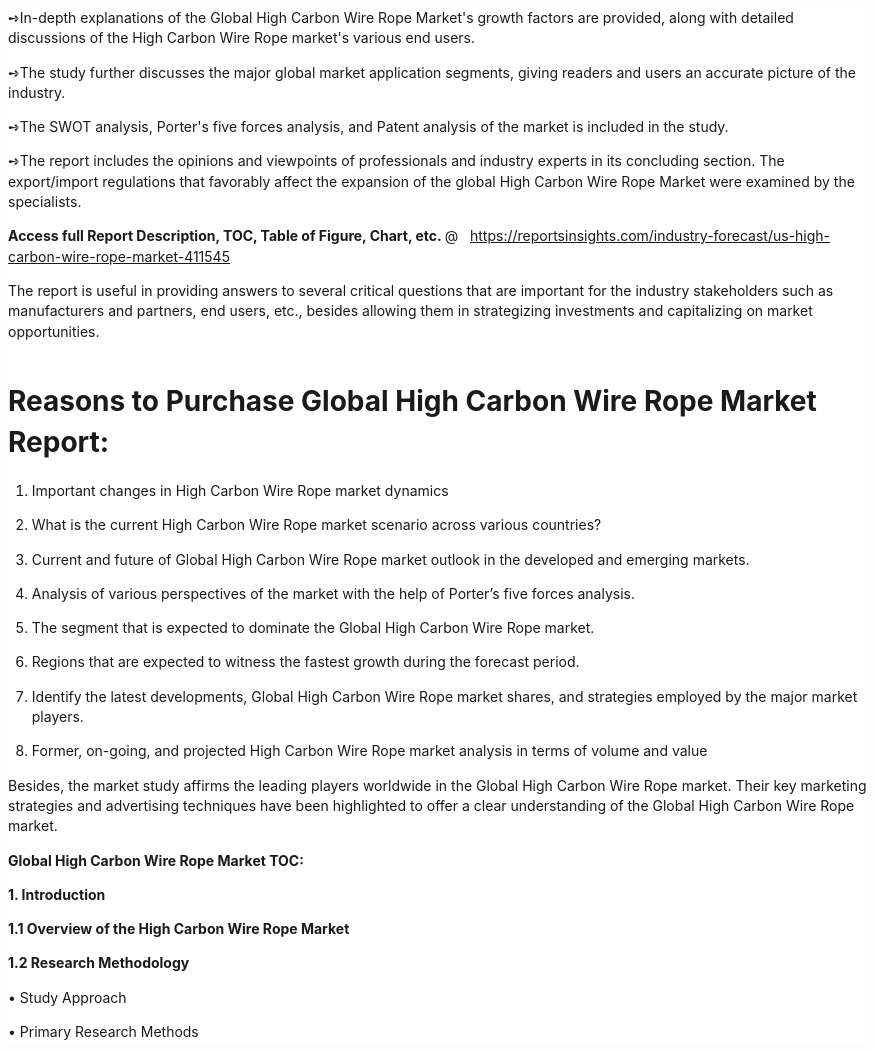 ➺In-depth explanations of the Global High Carbon Wire Rope Market's growth factors are provided, along with detailed discussions of the High Carbon Wire Rope market's various end users.

➺The study further discusses the major global market application segments, giving readers and users an accurate picture of the industry.

➺The SWOT analysis, Porter's five forces analysis, and Patent analysis of the market is included in the study.

➺The report includes the opinions and viewpoints of professionals and industry experts in its concluding section. The export/import regulations that favorably affect the expansion of the global High Carbon Wire Rope Market were examined by the specialists.

<strong>Access full Report Description, TOC, Table of Figure, Chart, etc. </strong>@   <a href=https://reportsinsights.com/industry-forecast/us-high-carbon-wire-rope-market-411545 style=color:#0000ff;>https://reportsinsights.com/industry-forecast/us-high-carbon-wire-rope-market-411545</a>

The report is useful in providing answers to several critical questions that are important for the industry stakeholders such as manufacturers and partners, end users, etc., besides allowing them in strategizing investments and capitalizing on market opportunities.

# <strong>Reasons to Purchase Global High Carbon Wire Rope Market Report:</strong>

1. Important changes in High Carbon Wire Rope market dynamics

2. What is the current High Carbon Wire Rope market scenario across various countries?

3. Current and future of Global High Carbon Wire Rope market outlook in the developed and emerging markets.

4. Analysis of various perspectives of the market with the help of Porter’s five forces analysis.

5. The segment that is expected to dominate the Global High Carbon Wire Rope market.

6. Regions that are expected to witness the fastest growth during the forecast period.

7. Identify the latest developments, Global High Carbon Wire Rope market shares, and strategies employed by the major market players.

8. Former, on-going, and projected High Carbon Wire Rope market analysis in terms of volume and value

Besides, the market study affirms the leading players worldwide in the Global High Carbon Wire Rope market. Their key marketing strategies and advertising techniques have been highlighted to offer a clear understanding of the Global High Carbon Wire Rope market.

<strong>Global High Carbon Wire Rope Market TOC:</strong>

<strong>1. Introduction</strong>

<strong>1.1 Overview of the High Carbon Wire Rope Market</strong>

<strong>1.2 Research Methodology</strong>

• Study Approach

• Primary Research Methods
